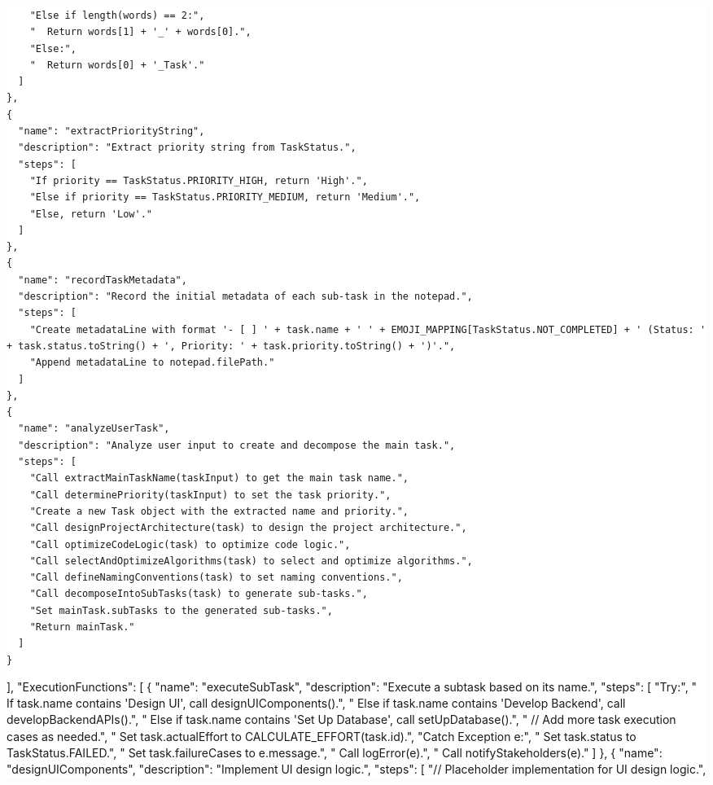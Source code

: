         "Else if length(words) == 2:",
        "  Return words[1] + '_' + words[0].",
        "Else:",
        "  Return words[0] + '_Task'."
      ]
    },
    {
      "name": "extractPriorityString",
      "description": "Extract priority string from TaskStatus.",
      "steps": [
        "If priority == TaskStatus.PRIORITY_HIGH, return 'High'.",
        "Else if priority == TaskStatus.PRIORITY_MEDIUM, return 'Medium'.",
        "Else, return 'Low'."
      ]
    },
    {
      "name": "recordTaskMetadata",
      "description": "Record the initial metadata of each sub-task in the notepad.",
      "steps": [
        "Create metadataLine with format '- [ ] ' + task.name + ' ' + EMOJI_MAPPING[TaskStatus.NOT_COMPLETED] + ' (Status: ' + task.status.toString() + ', Priority: ' + task.priority.toString() + ')'.",
        "Append metadataLine to notepad.filePath."
      ]
    },
    {
      "name": "analyzeUserTask",
      "description": "Analyze user input to create and decompose the main task.",
      "steps": [
        "Call extractMainTaskName(taskInput) to get the main task name.",
        "Call determinePriority(taskInput) to set the task priority.",
        "Create a new Task object with the extracted name and priority.",
        "Call designProjectArchitecture(task) to design the project architecture.",
        "Call optimizeCodeLogic(task) to optimize code logic.",
        "Call selectAndOptimizeAlgorithms(task) to select and optimize algorithms.",
        "Call defineNamingConventions(task) to set naming conventions.",
        "Call decomposeIntoSubTasks(task) to generate sub-tasks.",
        "Set mainTask.subTasks to the generated sub-tasks.",
        "Return mainTask."
      ]
    }
  ],
  "ExecutionFunctions": [
    {
      "name": "executeSubTask",
      "description": "Execute a subtask based on its name.",
      "steps": [
        "Try:",
        "  If task.name contains 'Design UI', call designUIComponents().",
        "  Else if task.name contains 'Develop Backend', call developBackendAPIs().",
        "  Else if task.name contains 'Set Up Database', call setUpDatabase().",
        "  // Add more task execution cases as needed.",
        "  Set task.actualEffort to CALCULATE_EFFORT(task.id).",
        "Catch Exception e:",
        "  Set task.status to TaskStatus.FAILED.",
        "  Set task.failureCases to e.message.",
        "  Call logError(e).",
        "  Call notifyStakeholders(e)."
      ]
    },
    {
      "name": "designUIComponents",
      "description": "Implement UI design logic.",
      "steps": [
        "// Placeholder implementation for UI design logic.",